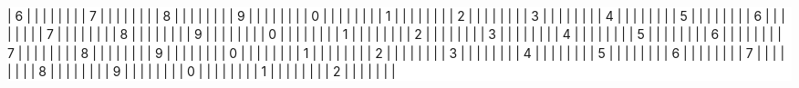 | 6   |          |        |      |        |                |         |
| 7   |          |        |      |        |                |         |
| 8   |          |        |      |        |                |         |
| 9   |          |        |      |        |                |         |
| 0   |          |        |      |        |                |         |
| 1   |          |        |      |        |                |         |
| 2   |          |        |      |        |                |         |
| 3   |          |        |      |        |                |         |
| 4   |          |        |      |        |                |         |
| 5   |          |        |      |        |                |         |
| 6   |          |        |      |        |                |         |
| 7   |          |        |      |        |                |         |
| 8   |          |        |      |        |                |         |
| 9   |          |        |      |        |                |         |
| 0   |          |        |      |        |                |         |
| 1   |          |        |      |        |                |         |
| 2   |          |        |      |        |                |         |
| 3   |          |        |      |        |                |         |
| 4   |          |        |      |        |                |         |
| 5   |          |        |      |        |                |         |
| 6   |          |        |      |        |                |         |
| 7   |          |        |      |        |                |         |
| 8   |          |        |      |        |                |         |
| 9   |          |        |      |        |                |         |
| 0   |          |        |      |        |                |         |
| 1   |          |        |      |        |                |         |
| 2   |          |        |      |        |                |         |
| 3   |          |        |      |        |                |         |
| 4   |          |        |      |        |                |         |
| 5   |          |        |      |        |                |         |
| 6   |          |        |      |        |                |         |
| 7   |          |        |      |        |                |         |
| 8   |          |        |      |        |                |         |
| 9   |          |        |      |        |                |         |
| 0   |          |        |      |        |                |         |
| 1   |          |        |      |        |                |         |
| 2   |          |        |      |        |                |         |